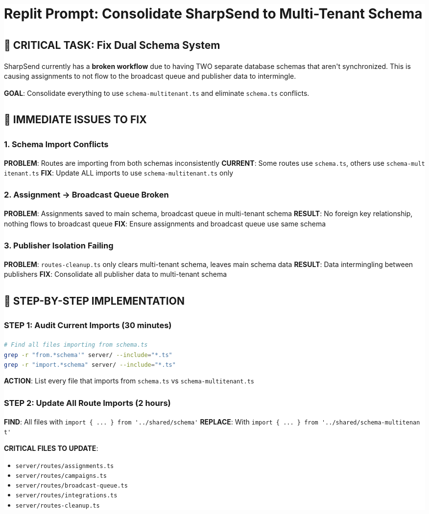 # Replit Prompt: Consolidate SharpSend to Multi-Tenant Schema

## 🎯 **CRITICAL TASK: Fix Dual Schema System**

SharpSend currently has a **broken workflow** due to having TWO separate database schemas that aren't synchronized. This is causing assignments to not flow to the broadcast queue and publisher data to intermingle.

**GOAL**: Consolidate everything to use `schema-multitenant.ts` and eliminate `schema.ts` conflicts.

## 🚨 **IMMEDIATE ISSUES TO FIX**

### **1. Schema Import Conflicts**
**PROBLEM**: Routes are importing from both schemas inconsistently
**CURRENT**: Some routes use `schema.ts`, others use `schema-multitenant.ts`
**FIX**: Update ALL imports to use `schema-multitenant.ts` only

### **2. Assignment → Broadcast Queue Broken**
**PROBLEM**: Assignments saved to main schema, broadcast queue in multi-tenant schema
**RESULT**: No foreign key relationship, nothing flows to broadcast queue
**FIX**: Ensure assignments and broadcast queue use same schema

### **3. Publisher Isolation Failing**
**PROBLEM**: `routes-cleanup.ts` only clears multi-tenant schema, leaves main schema data
**RESULT**: Data intermingling between publishers
**FIX**: Consolidate all publisher data to multi-tenant schema

## 🔧 **STEP-BY-STEP IMPLEMENTATION**

### **STEP 1: Audit Current Imports (30 minutes)**
```bash
# Find all files importing from schema.ts
grep -r "from.*schema'" server/ --include="*.ts"
grep -r "import.*schema" server/ --include="*.ts"
```

**ACTION**: List every file that imports from `schema.ts` vs `schema-multitenant.ts`

### **STEP 2: Update All Route Imports (2 hours)**
**FIND**: All files with `import { ... } from '../shared/schema'`
**REPLACE**: With `import { ... } from '../shared/schema-multitenant'`

**CRITICAL FILES TO UPDATE**:
- `server/routes/assignments.ts`
- `server/routes/campaigns.ts` 
- `server/routes/broadcast-queue.ts`
- `server/routes/integrations.ts`
- `server/routes-cleanup.ts`
